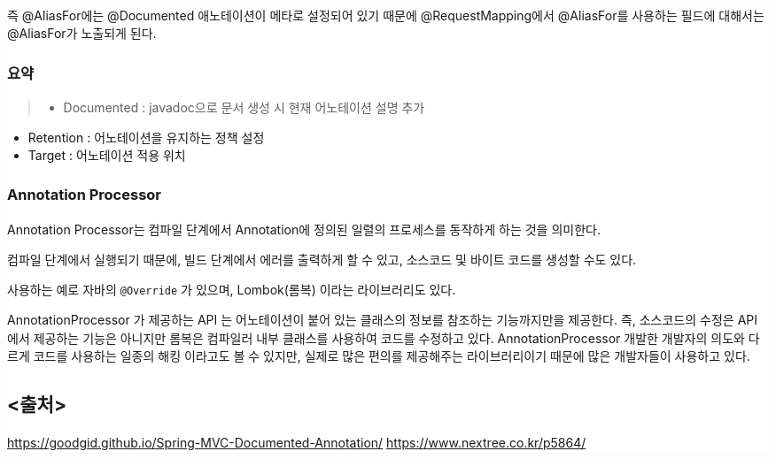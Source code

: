 즉 @AliasFor에는 @Documented 애노테이션이 메타로 설정되어 있기 때문에 @RequestMapping에서 @AliasFor를 사용하는 필드에 대해서는 @AliasFor가 노출되게 된다.


### 요약

> * Documented : javadoc으로 문서 생성 시 현재 어노테이션 설명 추가 <br/>
 * Retention : 어노테이션을 유지하는 정책 설정<br/>
 * Target : 어노테이션 적용 위치
 
### Annotation Processor

Annotation Processor는 컴파일 단계에서 Annotation에 정의된 일렬의 프로세스를 동작하게 하는 것을 의미한다.

컴파일 단계에서 실행되기 때문에, 빌드 단계에서 에러를 출력하게 할 수 있고, 소스코드 및 바이트 코드를 생성할 수도 있다.

사용하는 예로 자바의 `@Override` 가 있으며, Lombok(롬복) 이라는 라이브러리도 있다.


AnnotationProcessor 가 제공하는 API 는 어노테이션이 붙어 있는 클래스의 정보를 참조하는 기능까지만을 제공한다. 
즉, 소스코드의 수정은 API 에서 제공하는 기능은 아니지만 롬복은 컴파일러 내부 클래스를 사용하여 코드를 수정하고 있다. 
AnnotationProcessor 개발한 개발자의 의도와 다르게 코드를 사용하는 일종의 해킹 이라고도 볼 수 있지만, 실제로 많은 편의를 제공해주는 라이브러리이기 때문에 많은 개발자들이 사용하고 있다.






## <출처>
https://goodgid.github.io/Spring-MVC-Documented-Annotation/
https://www.nextree.co.kr/p5864/
